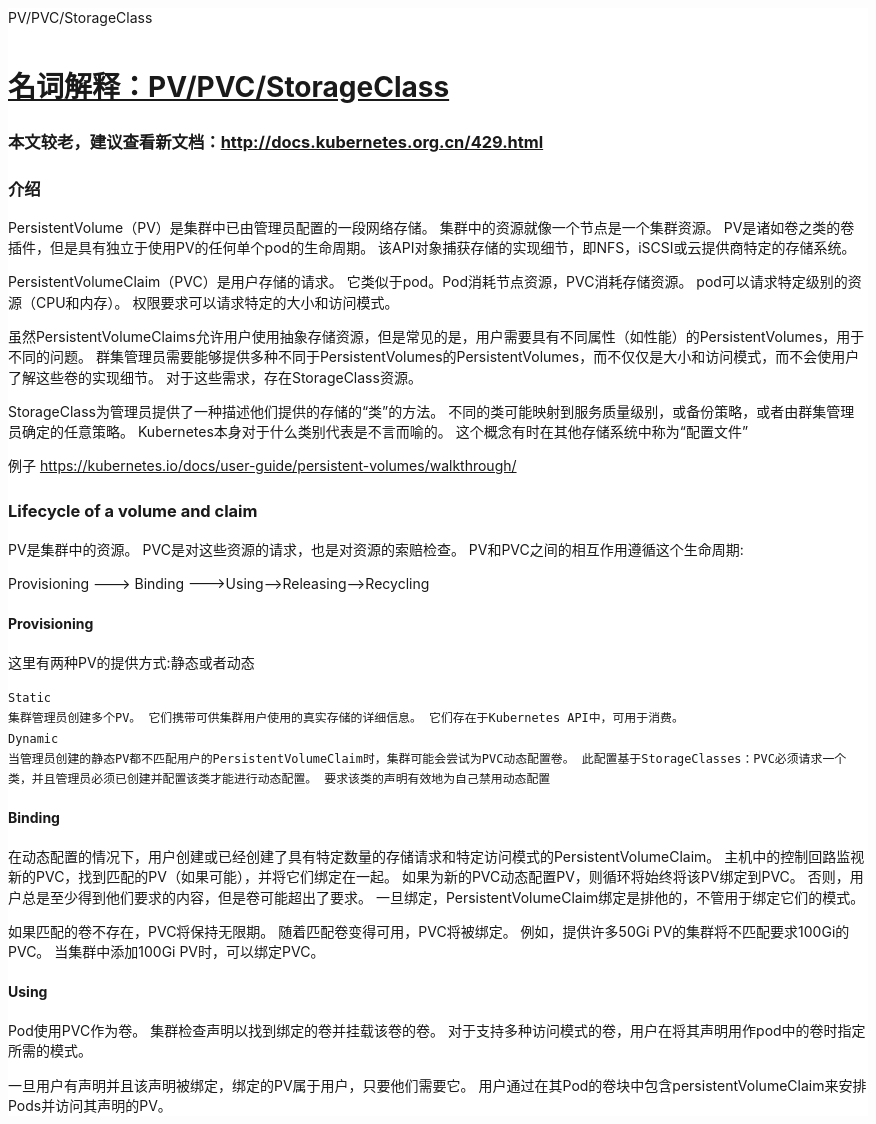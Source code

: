 PV/PVC/StorageClass

# [名词解释：PV/PVC/StorageClass](https://www.kubernetes.org.cn/pvpvcstorageclass)

### 本文较老，建议查看新文档：http://docs.kubernetes.org.cn/429.html

### 介绍

PersistentVolume（PV）是集群中已由管理员配置的一段网络存储。 集群中的资源就像一个节点是一个集群资源。 PV是诸如卷之类的卷插件，但是具有独立于使用PV的任何单个pod的生命周期。 该API对象捕获存储的实现细节，即NFS，iSCSI或云提供商特定的存储系统。

PersistentVolumeClaim（PVC）是用户存储的请求。 它类似于pod。Pod消耗节点资源，PVC消耗存储资源。 pod可以请求特定级别的资源（CPU和内存）。 权限要求可以请求特定的大小和访问模式。

虽然PersistentVolumeClaims允许用户使用抽象存储资源，但是常见的是，用户需要具有不同属性（如性能）的PersistentVolumes，用于不同的问题。 群集管理员需要能够提供多种不同于PersistentVolumes的PersistentVolumes，而不仅仅是大小和访问模式，而不会使用户了解这些卷的实现细节。 对于这些需求，存在StorageClass资源。

StorageClass为管理员提供了一种描述他们提供的存储的“类”的方法。 不同的类可能映射到服务质量级别，或备份策略，或者由群集管理员确定的任意策略。 Kubernetes本身对于什么类别代表是不言而喻的。 这个概念有时在其他存储系统中称为“配置文件”

例子
https://kubernetes.io/docs/user-guide/persistent-volumes/walkthrough/

### Lifecycle of a volume and claim

PV是集群中的资源。 PVC是对这些资源的请求，也是对资源的索赔检查。 PV和PVC之间的相互作用遵循这个生命周期:

Provisioning ——-> Binding ——–>Using——>Releasing——>Recycling

#### Provisioning

这里有两种PV的提供方式:静态或者动态

```
Static
集群管理员创建多个PV。 它们携带可供集群用户使用的真实存储的详细信息。 它们存在于Kubernetes API中，可用于消费。
Dynamic
当管理员创建的静态PV都不匹配用户的PersistentVolumeClaim时，集群可能会尝试为PVC动态配置卷。 此配置基于StorageClasses：PVC必须请求一个类，并且管理员必须已创建并配置该类才能进行动态配置。 要求该类的声明有效地为自己禁用动态配置
```

#### Binding

在动态配置的情况下，用户创建或已经创建了具有特定数量的存储请求和特定访问模式的PersistentVolumeClaim。 主机中的控制回路监视新的PVC，找到匹配的PV（如果可能），并将它们绑定在一起。 如果为新的PVC动态配置PV，则循环将始终将该PV绑定到PVC。 否则，用户总是至少得到他们要求的内容，但是卷可能超出了要求。 一旦绑定，PersistentVolumeClaim绑定是排他的，不管用于绑定它们的模式。

如果匹配的卷不存在，PVC将保持无限期。 随着匹配卷变得可用，PVC将被绑定。 例如，提供许多50Gi PV的集群将不匹配要求100Gi的PVC。 当集群中添加100Gi PV时，可以绑定PVC。

#### Using

Pod使用PVC作为卷。 集群检查声明以找到绑定的卷并挂载该卷的卷。 对于支持多种访问模式的卷，用户在将其声明用作pod中的卷时指定所需的模式。

一旦用户有声明并且该声明被绑定，绑定的PV属于用户，只要他们需要它。 用户通过在其Pod的卷块中包含persistentVolumeClaim来安排Pods并访问其声明的PV。
